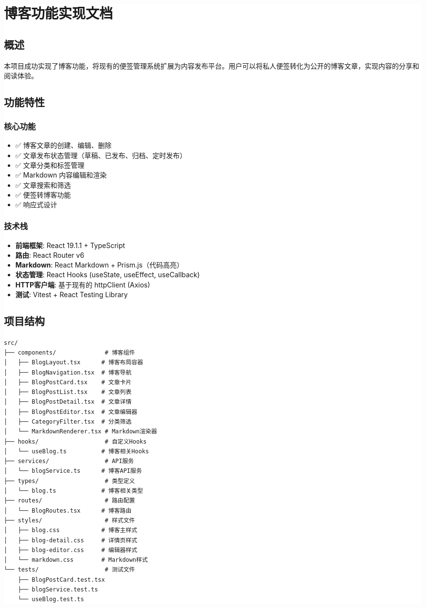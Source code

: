 # 博客功能实现文档

## 概述

本项目成功实现了博客功能，将现有的便签管理系统扩展为内容发布平台。用户可以将私人便签转化为公开的博客文章，实现内容的分享和阅读体验。

## 功能特性

### 核心功能
- ✅ 博客文章的创建、编辑、删除
- ✅ 文章发布状态管理（草稿、已发布、归档、定时发布）
- ✅ 文章分类和标签管理
- ✅ Markdown 内容编辑和渲染
- ✅ 文章搜索和筛选
- ✅ 便签转博客功能
- ✅ 响应式设计

### 技术栈
- **前端框架**: React 19.1.1 + TypeScript
- **路由**: React Router v6
- **Markdown**: React Markdown + Prism.js（代码高亮）
- **状态管理**: React Hooks (useState, useEffect, useCallback)
- **HTTP客户端**: 基于现有的 httpClient (Axios)
- **测试**: Vitest + React Testing Library

## 项目结构

```
src/
├── components/              # 博客组件
│   ├── BlogLayout.tsx      # 博客布局容器
│   ├── BlogNavigation.tsx  # 博客导航
│   ├── BlogPostCard.tsx    # 文章卡片
│   ├── BlogPostList.tsx    # 文章列表
│   ├── BlogPostDetail.tsx  # 文章详情
│   ├── BlogPostEditor.tsx  # 文章编辑器
│   ├── CategoryFilter.tsx  # 分类筛选
│   └── MarkdownRenderer.tsx # Markdown渲染器
├── hooks/                   # 自定义Hooks
│   └── useBlog.ts          # 博客相关Hooks
├── services/                # API服务
│   └── blogService.ts      # 博客API服务
├── types/                   # 类型定义
│   └── blog.ts             # 博客相关类型
├── routes/                  # 路由配置
│   └── BlogRoutes.tsx      # 博客路由
├── styles/                  # 样式文件
│   ├── blog.css            # 博客主样式
│   ├── blog-detail.css     # 详情页样式
│   ├── blog-editor.css     # 编辑器样式
│   └── markdown.css        # Markdown样式
└── tests/                   # 测试文件
    ├── BlogPostCard.test.tsx
    ├── blogService.test.ts
    └── useBlog.test.ts
```
